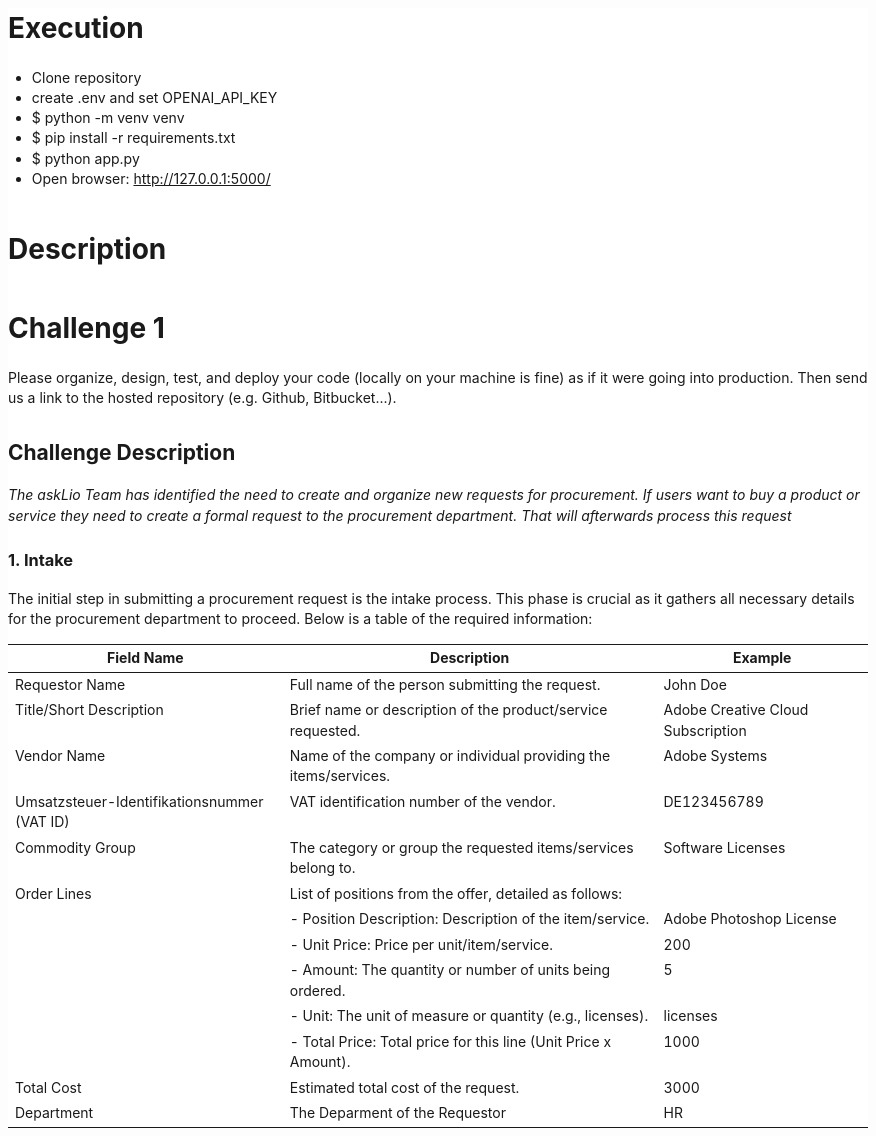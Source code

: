 # Execution
- Clone repository
- create .env and set OPENAI_API_KEY
- $ python -m venv venv
- $ pip install -r requirements.txt
- $ python app.py
- Open browser: http://127.0.0.1:5000/

# Description
# Challenge 1

Please organize, design, test, and deploy your code (locally on your machine is fine) as if it were going into production. Then send us a link to the hosted repository (e.g. Github, Bitbucket...).

## Challenge Description

*The askLio Team has identified the need to create and organize new requests for procurement. If users want to buy a product or service they need to create a formal request to the procurement department. That will afterwards process this request*

### 1. Intake
The initial step in submitting a procurement request is the intake process. This phase is crucial as it gathers all necessary details for the procurement department to proceed. Below is a table of the required information:


| Field Name                       | Description                                                        | Example                               |
|----------------------------------|--------------------------------------------------------------------|---------------------------------------|
| Requestor Name                   | Full name of the person submitting the request.                    | John Doe                              |
| Title/Short Description          | Brief name or description of the product/service requested.        | Adobe Creative Cloud Subscription     |
| Vendor Name                      | Name of the company or individual providing the items/services.    | Adobe Systems                         |
| Umsatzsteuer-Identifikationsnummer (VAT ID) | VAT identification number of the vendor. | DE123456789                            |
| Commodity Group                  | The category or group the requested items/services belong to.      | Software Licenses                     |
| Order Lines                      | List of positions from the offer, detailed as follows:             |                                       |
|                                  | - Position Description: Description of the item/service.           | Adobe Photoshop License               |
|                                  | - Unit Price: Price per unit/item/service.                         | 200                                   |
|                                  | - Amount: The quantity or number of units being ordered.           | 5                                     |
|                                  | - Unit: The unit of measure or quantity (e.g., licenses).          | licenses                              |
|                                  | - Total Price: Total price for this line (Unit Price x Amount).    | 1000                                  |
| Total Cost                       | Estimated total cost of the request.                               | 3000                                  |
| Department                        | The Deparment of the Requestor                   | HR                            |
